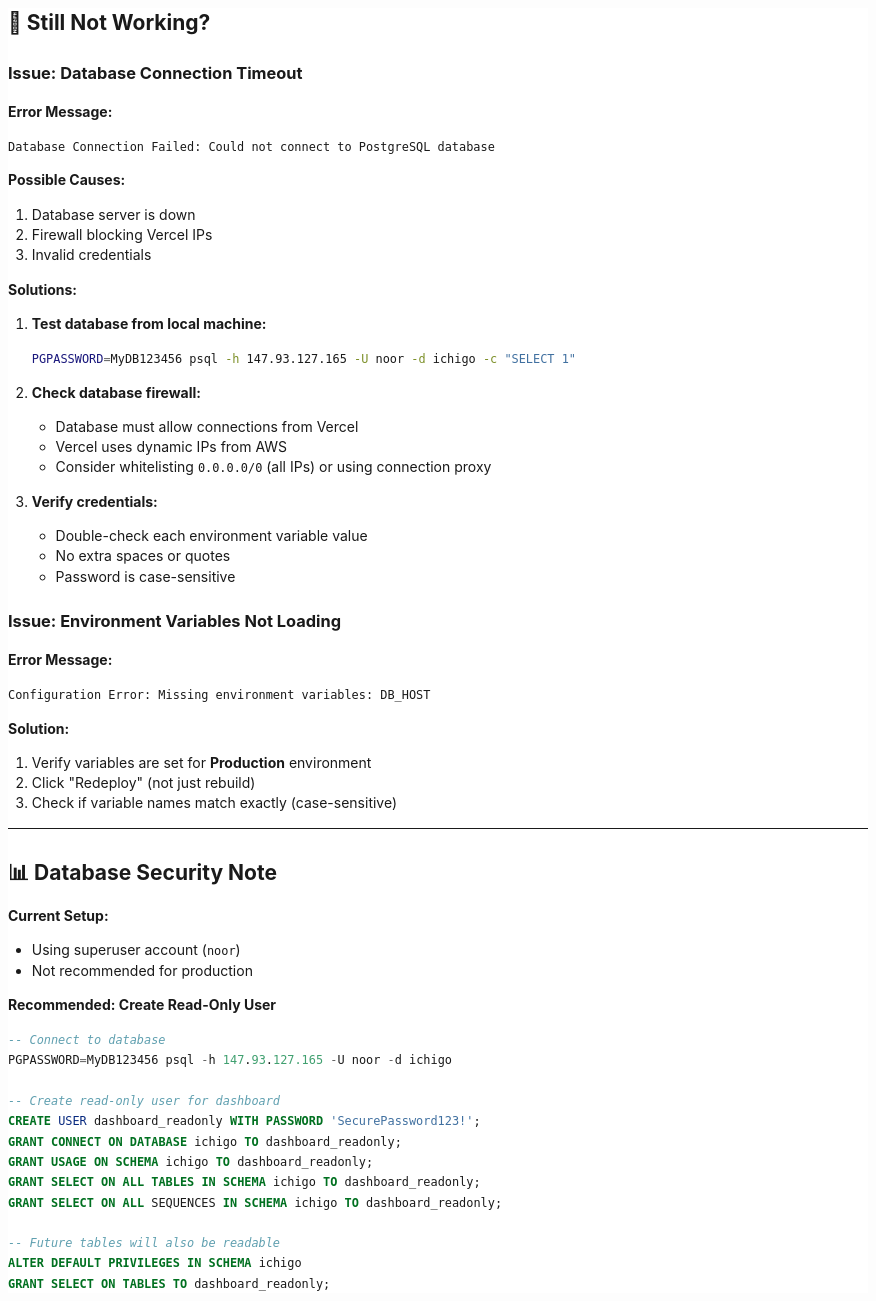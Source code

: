
## 🚨 Still Not Working?

### Issue: Database Connection Timeout

**Error Message:**
```
Database Connection Failed: Could not connect to PostgreSQL database
```

**Possible Causes:**
1. Database server is down
2. Firewall blocking Vercel IPs
3. Invalid credentials

**Solutions:**

1. **Test database from local machine:**
   ```bash
   PGPASSWORD=MyDB123456 psql -h 147.93.127.165 -U noor -d ichigo -c "SELECT 1"
   ```

2. **Check database firewall:**
   - Database must allow connections from Vercel
   - Vercel uses dynamic IPs from AWS
   - Consider whitelisting `0.0.0.0/0` (all IPs) or using connection proxy

3. **Verify credentials:**
   - Double-check each environment variable value
   - No extra spaces or quotes
   - Password is case-sensitive

### Issue: Environment Variables Not Loading

**Error Message:**
```
Configuration Error: Missing environment variables: DB_HOST
```

**Solution:**
1. Verify variables are set for **Production** environment
2. Click "Redeploy" (not just rebuild)
3. Check if variable names match exactly (case-sensitive)

---

## 📊 Database Security Note

**Current Setup:**
- Using superuser account (`noor`)
- Not recommended for production

**Recommended: Create Read-Only User**

```sql
-- Connect to database
PGPASSWORD=MyDB123456 psql -h 147.93.127.165 -U noor -d ichigo

-- Create read-only user for dashboard
CREATE USER dashboard_readonly WITH PASSWORD 'SecurePassword123!';
GRANT CONNECT ON DATABASE ichigo TO dashboard_readonly;
GRANT USAGE ON SCHEMA ichigo TO dashboard_readonly;
GRANT SELECT ON ALL TABLES IN SCHEMA ichigo TO dashboard_readonly;
GRANT SELECT ON ALL SEQUENCES IN SCHEMA ichigo TO dashboard_readonly;

-- Future tables will also be readable
ALTER DEFAULT PRIVILEGES IN SCHEMA ichigo 
GRANT SELECT ON TABLES TO dashboard_readonly;
```